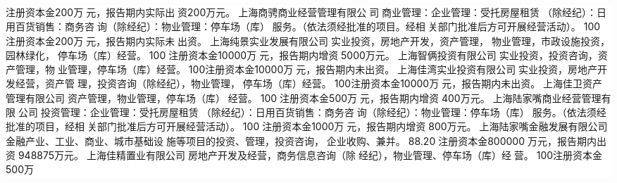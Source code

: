 注册资本金200万
元，报告期内实际出
资200万元。
上海商骋商业经营管理有限公
司
商业管理：企业管理：受托房屋租赁
（除经纪）：日用百货销售：商务咨
询（除经纪）：物业管理：停车场（库）
服务。（依法须经批准的项目。经相
关部门批准后方可开展经营活动）。
100
注册资本金200万
元，报告期内实际未
出资。
上海纯景实业发展有限公司
实业投资，房地产开发，资产管理，
物业管理，市政设施投资，园林绿化，
停车场（库）经营。
100
注册资本金10000万
元，报告期内增资
5000万元。
上海智俩投资有限公司
实业投资，投资咨询，资产管理，物
业管理，停车场（库）经营。
100注册资本金10000万
元，报告期内未出资。
上海佳湾实业投资有限公司
实业投资，房地产开发经营，资产管
理，投资咨询（除经纪），物业管理，
停车场（库）经营。
100注册资本金10000万
元，报告期内未出资。
上海佳卫资产管理有限公司
资产管理，物业管理，停车场（库）
经营。
100
注册资本金500万
元，报告期内增资
400万元。
上海陆家嘴商业经营管理有限
公司
投资管理：企业管理：受托房屋租赁
（除经纪）：日用百货销售：商务咨
询（除经纪）：物业管理：停车场（库）
服务。（依法须经批准的项目，经相
关部门批准后方可开展经营活动）。
100
注册资本金1000万
元，报告期内增资
800万元。
上海陆家嘴金融发展有限公司
金融产业、工业、商业、城市基础设
施等项目的投资、管理，投资咨询，
企业收购、兼并。
88.20
注册资本金800000
万元，报告期内出资
948875万元。
上海佳精置业有限公司
房地产开发及经营，商务信息咨询（除
经纪），物业管理、停车场（库）经
营。
100注册资本金500万